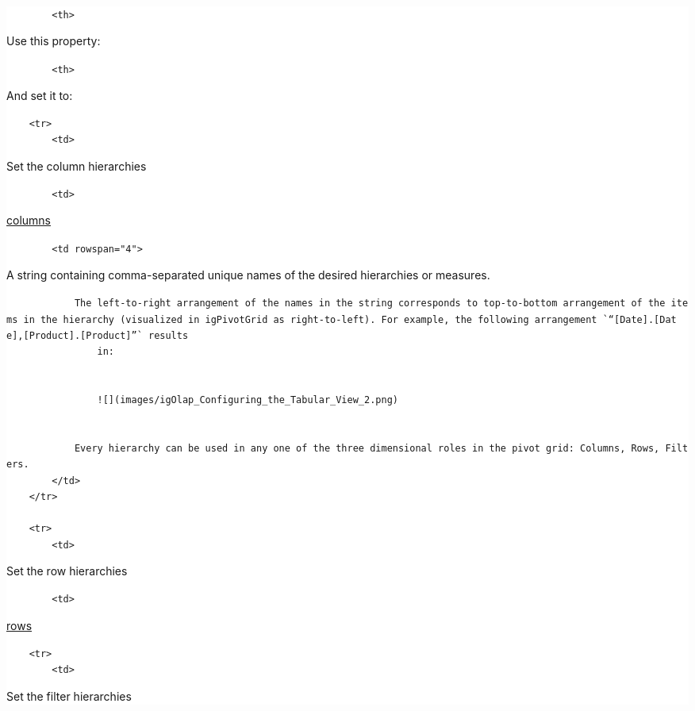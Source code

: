             <th>
Use this property:
			</th>

            <th>
And set it to:
			</th>
        </tr>
	</thead>
	<tbody>
        

        <tr>
            <td>
Set the column hierarchies
			</td>

            <td>
[columns](%%jQueryApiUrl%%/ig.OlapFlatDataSource#options:columns)
			</td>

            <td rowspan="4">
A string containing comma-separated unique names of the desired hierarchies or measures.

                The left-to-right arrangement of the names in the string corresponds to top-to-bottom arrangement of the items in the hierarchy (visualized in igPivotGrid as right-to-left). For example, the following arrangement `“[Date].[Date],[Product].[Product]”` results
                    in:

                
                    ![](images/igOlap_Configuring_the_Tabular_View_2.png)
                

                Every hierarchy can be used in any one of the three dimensional roles in the pivot grid: Columns, Rows, Filters.
			</td>
        </tr>

        <tr>
            <td>
Set the row hierarchies
			</td>

            <td>
[rows](%%jQueryApiUrl%%/ig.OlapFlatDataSource#options:rows)
			</td>
        </tr>

        <tr>
            <td>
Set the filter hierarchies
			</td>
